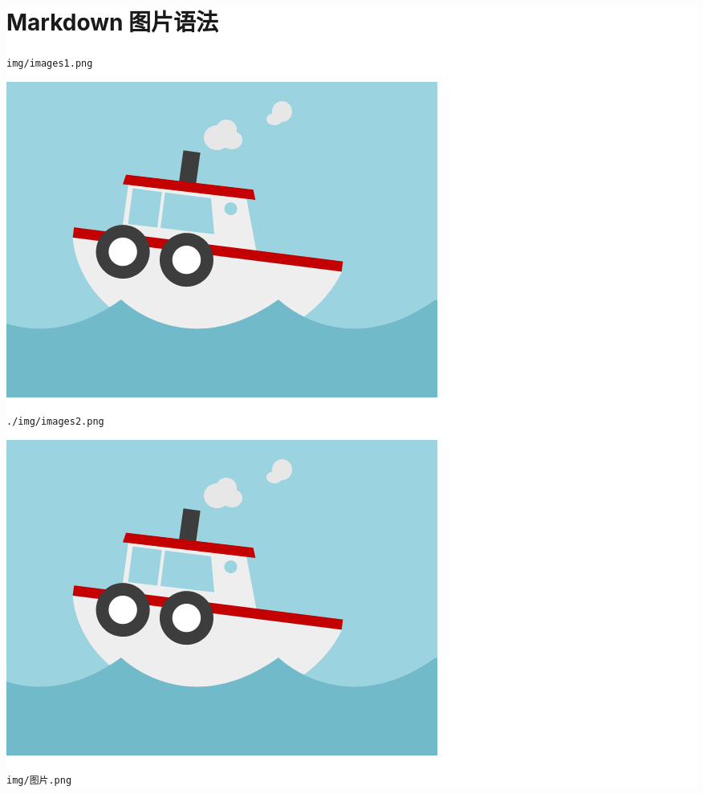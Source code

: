 # Markdown 图片语法

`img/images1.png`

![这是图片 png](img/images1.png)

`./img/images2.png`

![这是图片 png](./img/images2.png)

`img/图片.png`
